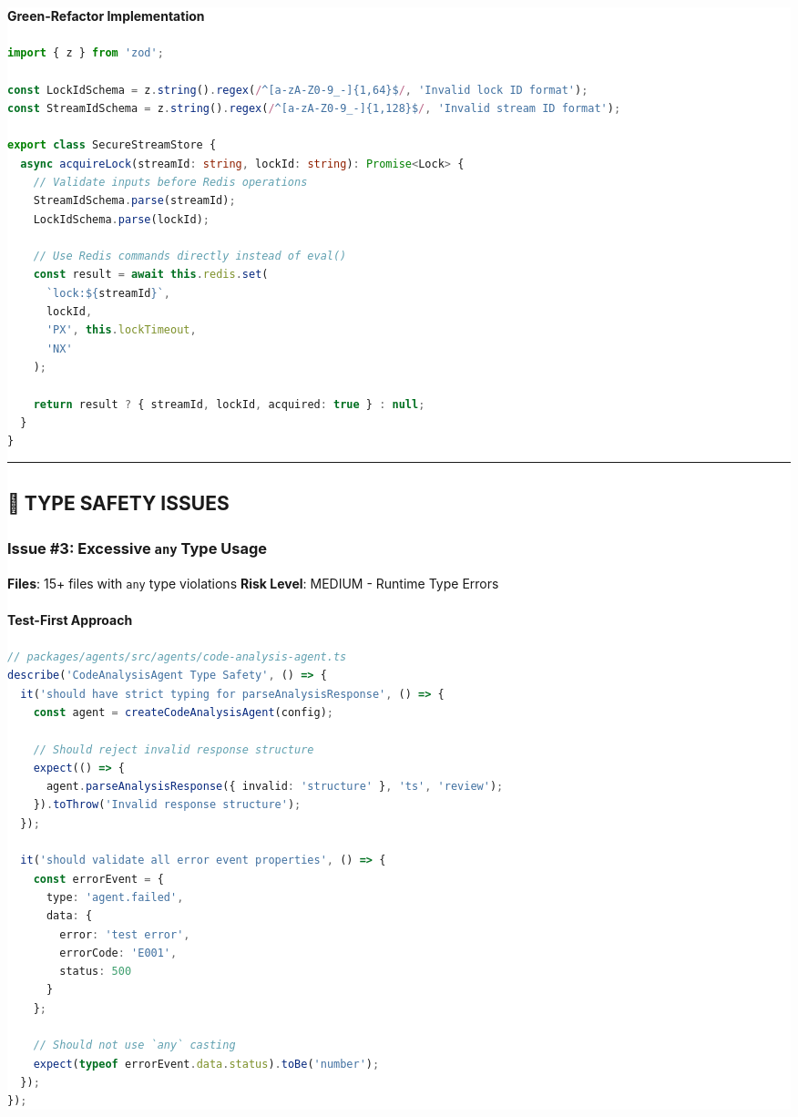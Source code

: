 #### Green-Refactor Implementation
```typescript
import { z } from 'zod';

const LockIdSchema = z.string().regex(/^[a-zA-Z0-9_-]{1,64}$/, 'Invalid lock ID format');
const StreamIdSchema = z.string().regex(/^[a-zA-Z0-9_-]{1,128}$/, 'Invalid stream ID format');

export class SecureStreamStore {
  async acquireLock(streamId: string, lockId: string): Promise<Lock> {
    // Validate inputs before Redis operations
    StreamIdSchema.parse(streamId);
    LockIdSchema.parse(lockId);
    
    // Use Redis commands directly instead of eval()
    const result = await this.redis.set(
      `lock:${streamId}`,
      lockId,
      'PX', this.lockTimeout,
      'NX'
    );
    
    return result ? { streamId, lockId, acquired: true } : null;
  }
}
```

---

## 🔧 TYPE SAFETY ISSUES

### Issue #3: Excessive `any` Type Usage
**Files**: 15+ files with `any` type violations
**Risk Level**: MEDIUM - Runtime Type Errors

#### Test-First Approach
```typescript
// packages/agents/src/agents/code-analysis-agent.ts
describe('CodeAnalysisAgent Type Safety', () => {
  it('should have strict typing for parseAnalysisResponse', () => {
    const agent = createCodeAnalysisAgent(config);
    
    // Should reject invalid response structure
    expect(() => {
      agent.parseAnalysisResponse({ invalid: 'structure' }, 'ts', 'review');
    }).toThrow('Invalid response structure');
  });
  
  it('should validate all error event properties', () => {
    const errorEvent = {
      type: 'agent.failed',
      data: {
        error: 'test error',
        errorCode: 'E001',
        status: 500
      }
    };
    
    // Should not use `any` casting
    expect(typeof errorEvent.data.status).toBe('number');
  });
});
```

